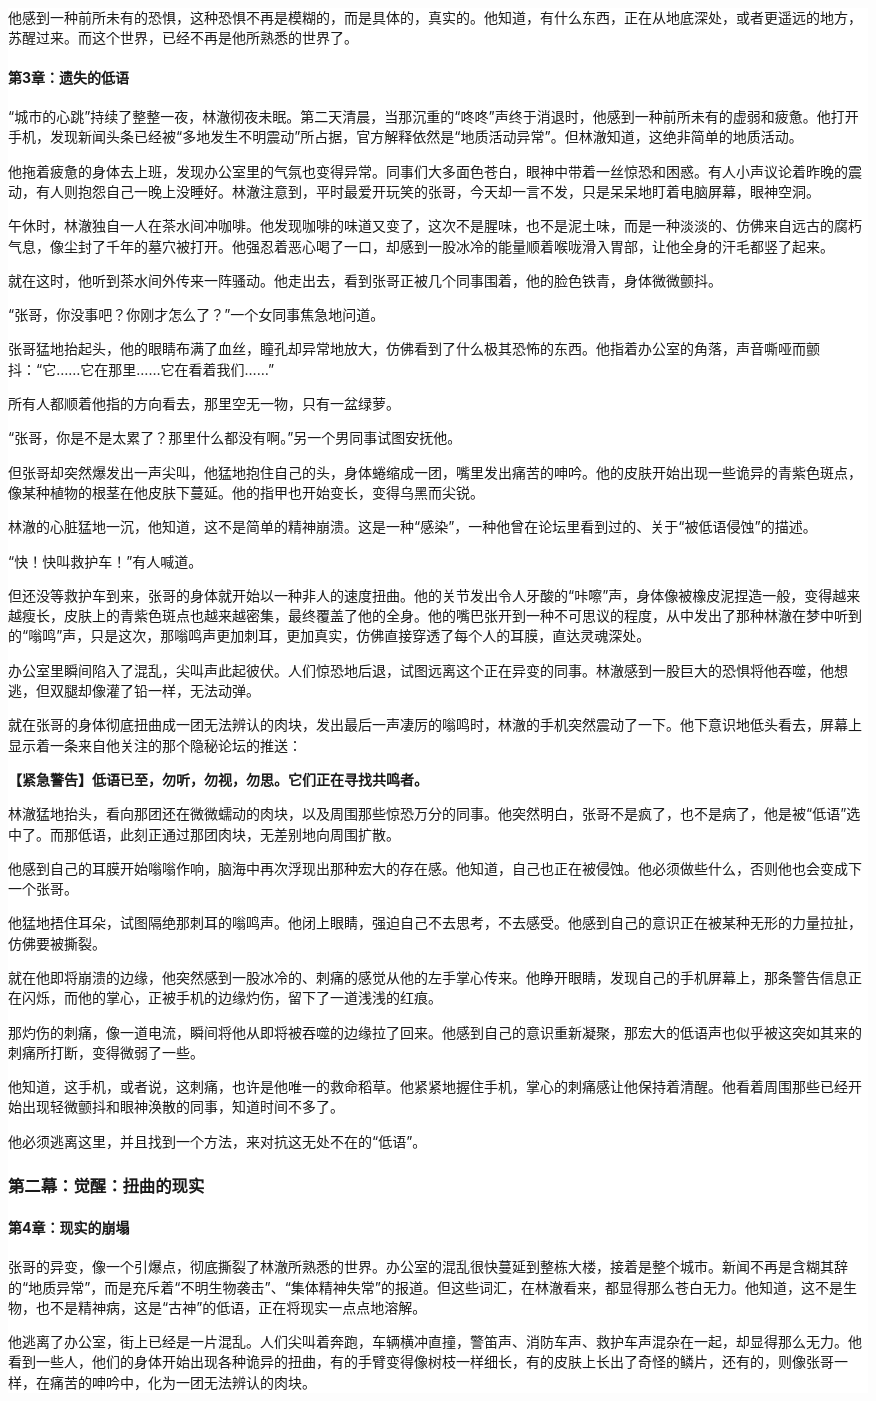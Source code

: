 他感到一种前所未有的恐惧，这种恐惧不再是模糊的，而是具体的，真实的。他知道，有什么东西，正在从地底深处，或者更遥远的地方，苏醒过来。而这个世界，已经不再是他所熟悉的世界了。

#### 第3章：遗失的低语

“城市的心跳”持续了整整一夜，林澈彻夜未眠。第二天清晨，当那沉重的“咚咚”声终于消退时，他感到一种前所未有的虚弱和疲惫。他打开手机，发现新闻头条已经被“多地发生不明震动”所占据，官方解释依然是“地质活动异常”。但林澈知道，这绝非简单的地质活动。

他拖着疲惫的身体去上班，发现办公室里的气氛也变得异常。同事们大多面色苍白，眼神中带着一丝惊恐和困惑。有人小声议论着昨晚的震动，有人则抱怨自己一晚上没睡好。林澈注意到，平时最爱开玩笑的张哥，今天却一言不发，只是呆呆地盯着电脑屏幕，眼神空洞。

午休时，林澈独自一人在茶水间冲咖啡。他发现咖啡的味道又变了，这次不是腥味，也不是泥土味，而是一种淡淡的、仿佛来自远古的腐朽气息，像尘封了千年的墓穴被打开。他强忍着恶心喝了一口，却感到一股冰冷的能量顺着喉咙滑入胃部，让他全身的汗毛都竖了起来。

就在这时，他听到茶水间外传来一阵骚动。他走出去，看到张哥正被几个同事围着，他的脸色铁青，身体微微颤抖。

“张哥，你没事吧？你刚才怎么了？”一个女同事焦急地问道。

张哥猛地抬起头，他的眼睛布满了血丝，瞳孔却异常地放大，仿佛看到了什么极其恐怖的东西。他指着办公室的角落，声音嘶哑而颤抖：“它……它在那里……它在看着我们……”

所有人都顺着他指的方向看去，那里空无一物，只有一盆绿萝。

“张哥，你是不是太累了？那里什么都没有啊。”另一个男同事试图安抚他。

但张哥却突然爆发出一声尖叫，他猛地抱住自己的头，身体蜷缩成一团，嘴里发出痛苦的呻吟。他的皮肤开始出现一些诡异的青紫色斑点，像某种植物的根茎在他皮肤下蔓延。他的指甲也开始变长，变得乌黑而尖锐。

林澈的心脏猛地一沉，他知道，这不是简单的精神崩溃。这是一种“感染”，一种他曾在论坛里看到过的、关于“被低语侵蚀”的描述。

“快！快叫救护车！”有人喊道。

但还没等救护车到来，张哥的身体就开始以一种非人的速度扭曲。他的关节发出令人牙酸的“咔嚓”声，身体像被橡皮泥捏造一般，变得越来越瘦长，皮肤上的青紫色斑点也越来越密集，最终覆盖了他的全身。他的嘴巴张开到一种不可思议的程度，从中发出了那种林澈在梦中听到的“嗡鸣”声，只是这次，那嗡鸣声更加刺耳，更加真实，仿佛直接穿透了每个人的耳膜，直达灵魂深处。

办公室里瞬间陷入了混乱，尖叫声此起彼伏。人们惊恐地后退，试图远离这个正在异变的同事。林澈感到一股巨大的恐惧将他吞噬，他想逃，但双腿却像灌了铅一样，无法动弹。

就在张哥的身体彻底扭曲成一团无法辨认的肉块，发出最后一声凄厉的嗡鸣时，林澈的手机突然震动了一下。他下意识地低头看去，屏幕上显示着一条来自他关注的那个隐秘论坛的推送：

**【紧急警告】低语已至，勿听，勿视，勿思。它们正在寻找共鸣者。**

林澈猛地抬头，看向那团还在微微蠕动的肉块，以及周围那些惊恐万分的同事。他突然明白，张哥不是疯了，也不是病了，他是被“低语”选中了。而那低语，此刻正通过那团肉块，无差别地向周围扩散。

他感到自己的耳膜开始嗡嗡作响，脑海中再次浮现出那种宏大的存在感。他知道，自己也正在被侵蚀。他必须做些什么，否则他也会变成下一个张哥。

他猛地捂住耳朵，试图隔绝那刺耳的嗡鸣声。他闭上眼睛，强迫自己不去思考，不去感受。他感到自己的意识正在被某种无形的力量拉扯，仿佛要被撕裂。

就在他即将崩溃的边缘，他突然感到一股冰冷的、刺痛的感觉从他的左手掌心传来。他睁开眼睛，发现自己的手机屏幕上，那条警告信息正在闪烁，而他的掌心，正被手机的边缘灼伤，留下了一道浅浅的红痕。

那灼伤的刺痛，像一道电流，瞬间将他从即将被吞噬的边缘拉了回来。他感到自己的意识重新凝聚，那宏大的低语声也似乎被这突如其来的刺痛所打断，变得微弱了一些。

他知道，这手机，或者说，这刺痛，也许是他唯一的救命稻草。他紧紧地握住手机，掌心的刺痛感让他保持着清醒。他看着周围那些已经开始出现轻微颤抖和眼神涣散的同事，知道时间不多了。

他必须逃离这里，并且找到一个方法，来对抗这无处不在的“低语”。

### 第二幕：觉醒：扭曲的现实

#### 第4章：现实的崩塌

张哥的异变，像一个引爆点，彻底撕裂了林澈所熟悉的世界。办公室的混乱很快蔓延到整栋大楼，接着是整个城市。新闻不再是含糊其辞的“地质异常”，而是充斥着“不明生物袭击”、“集体精神失常”的报道。但这些词汇，在林澈看来，都显得那么苍白无力。他知道，这不是生物，也不是精神病，这是“古神”的低语，正在将现实一点点地溶解。

他逃离了办公室，街上已经是一片混乱。人们尖叫着奔跑，车辆横冲直撞，警笛声、消防车声、救护车声混杂在一起，却显得那么无力。他看到一些人，他们的身体开始出现各种诡异的扭曲，有的手臂变得像树枝一样细长，有的皮肤上长出了奇怪的鳞片，还有的，则像张哥一样，在痛苦的呻吟中，化为一团无法辨认的肉块。
